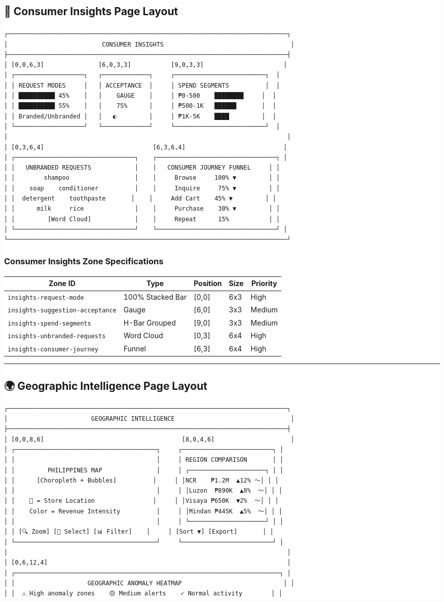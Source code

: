## 🧠 Consumer Insights Page Layout

```
┌─────────────────────────────────────────────────────────────────────────────┐
│                          CONSUMER INSIGHTS                                   │
├─────────────────────────────────────────────────────────────────────────────┤
│ [0,0,6,3]               [6,0,3,3]           [9,0,3,3]                      │
│ ┌───────────────────┐   ┌─────────────┐     ┌─────────────────────────┐  │
│ │ REQUEST MODES     │   │ ACCEPTANCE  │     │ SPEND SEGMENTS          │  │
│ │ ██████████ 45%    │   │    GAUGE    │     │ ₱0-500    ████████     │  │
│ │ ██████████ 55%    │   │    75%      │     │ ₱500-1K   ██████       │  │
│ │ Branded/Unbranded │   │   ◐         │     │ ₱1K-5K    ████         │  │
│ └───────────────────┘   └─────────────┘     └─────────────────────────┘  │
│                                                                             │
│ [0,3,6,4]                              [6,3,6,4]                           │
│ ┌─────────────────────────────────┐    ┌─────────────────────────────────┐ │
│ │   UNBRANDED REQUESTS            │    │   CONSUMER JOURNEY FUNNEL     │ │
│ │        shampoo                  │    │     Browse     100% ▼         │ │
│ │    soap    conditioner          │    │     Inquire     75% ▼         │ │
│ │  detergent    toothpaste       │    │     Add Cart    45% ▼         │ │
│ │      milk     rice              │    │     Purchase    30% ▼         │ │
│ │         [Word Cloud]            │    │     Repeat      15%           │ │
│ └─────────────────────────────────┘    └─────────────────────────────────┘ │
└─────────────────────────────────────────────────────────────────────────────┘
```

### Consumer Insights Zone Specifications

| Zone ID | Type | Position | Size | Priority |
|---------|------|----------|------|----------|
| `insights-request-mode` | 100% Stacked Bar | [0,0] | 6x3 | High |
| `insights-suggestion-acceptance` | Gauge | [6,0] | 3x3 | Medium |
| `insights-spend-segments` | H-Bar Grouped | [9,0] | 3x3 | Medium |
| `insights-unbranded-requests` | Word Cloud | [0,3] | 6x4 | High |
| `insights-consumer-journey` | Funnel | [6,3] | 6x4 | High |

---

## 🌍 Geographic Intelligence Page Layout

```
┌─────────────────────────────────────────────────────────────────────────────┐
│                       GEOGRAPHIC INTELLIGENCE                                │
├─────────────────────────────────────────────────────────────────────────────┤
│ [0,0,8,6]                                      [8,0,4,6]                     │
│ ┌───────────────────────────────────────┐     ┌─────────────────────────┐ │
│ │                                       │     │ REGION COMPARISON       │ │
│ │         PHILIPPINES MAP               │     │ ┌─────────────────────┐ │ │
│ │      [Choropleth + Bubbles]          │     │ │NCR    ₱1.2M  ▲12% ～│ │ │
│ │                                       │     │ │Luzon  ₱890K  ▲8%  ～│ │ │
│ │    🔵 = Store Location                │     │ │Visaya ₱650K  ▼2%  ～│ │ │
│ │    Color = Revenue Intensity          │     │ │Mindan ₱445K  ▲5%  ～│ │ │
│ │                                       │     │ └─────────────────────┘ │ │
│ │ [🔍 Zoom] [📍 Select] [📊 Filter]    │     │ [Sort ▼] [Export]       │ │
│ └───────────────────────────────────────┘     └─────────────────────────┘ │
│                                                                             │
│ [0,6,12,4]                                                                  │
│ ┌─────────────────────────────────────────────────────────────────────────┐ │
│ │                    GEOGRAPHIC ANOMALY HEATMAP                            │ │
│ │  ⚠️ High anomaly zones    🟡 Medium alerts    ✓ Normal activity        │ │
```
